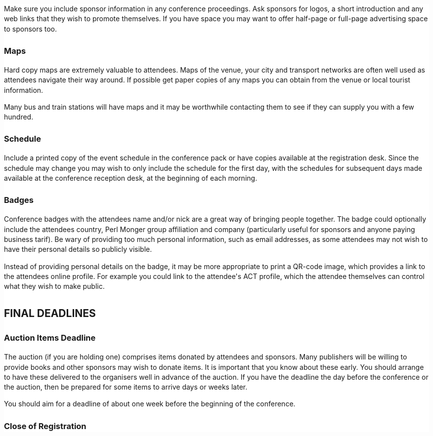 Make sure you include sponsor information in any conference proceedings. Ask
sponsors for logos, a short introduction and any web links that they wish to
promote themselves. If you have space you may want to offer half-page or
full-page advertising space to sponsors too.

### Maps

Hard copy maps are extremely valuable to attendees. Maps of the venue, your city
and transport networks are often well used as attendees navigate their way
around. If possible get paper copies of any maps you can obtain from the venue
or local tourist information.

Many bus and train stations will have maps and it may be worthwhile contacting
them to see if they can supply you with a few hundred.

### Schedule

Include a printed copy of the event schedule in the conference pack or have
copies available at the registration desk. Since the schedule may change you
may wish to only include the schedule for the first day, with the schedules for
subsequent days made available at the conference reception desk, at the
beginning of each morning.

### Badges

Conference badges with the attendees name and/or nick are a great way of
bringing people together. The badge could optionally include the attendees
country, Perl Monger group affiliation and company (particularly useful for
sponsors and anyone paying business tarif). Be wary of providing too much
personal information, such as email addresses, as some attendees may not wish
to have their personal details so publicly visible.

Instead of providing personal details on the badge, it may be more appropriate
to print a QR-code image, which provides a link to the attendees online profile.
For example you could link to the attendee's ACT profile, which the attendee
themselves can control what they wish to make public.

## FINAL DEADLINES

### Auction Items Deadline

The auction (if you are holding one) comprises items donated by
attendees and sponsors. Many publishers will be willing to provide books and
other sponsors may wish to donate items. It is important that you know about
these early. You should arrange to have these delivered to the organisers well
in advance of the auction. If you have the deadline the day before the
conference or the auction, then be prepared for some items to arrive days or
weeks later.

You should aim for a deadline of about one week before the beginning of the
conference.

### Close of Registration

